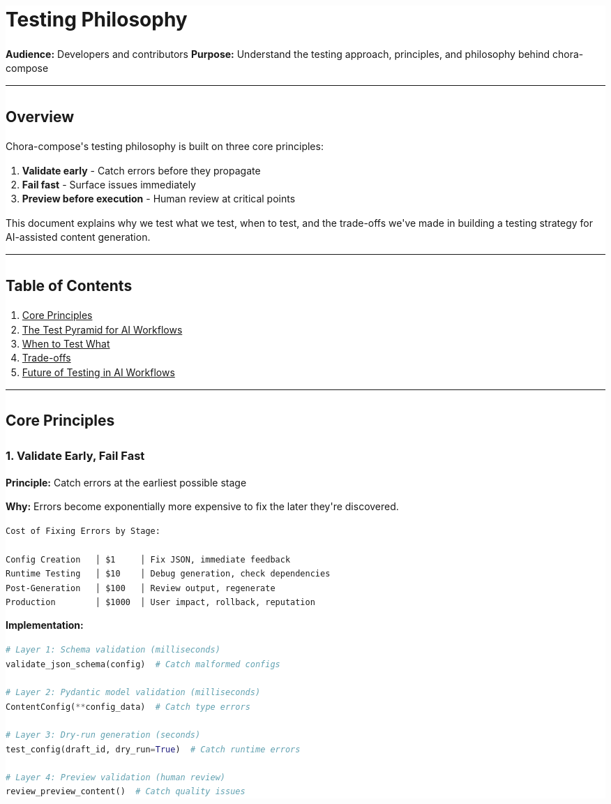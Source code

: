 # Testing Philosophy

**Audience:** Developers and contributors
**Purpose:** Understand the testing approach, principles, and philosophy behind chora-compose

---

## Overview

Chora-compose's testing philosophy is built on three core principles:

1. **Validate early** - Catch errors before they propagate
2. **Fail fast** - Surface issues immediately
3. **Preview before execution** - Human review at critical points

This document explains why we test what we test, when to test, and the trade-offs we've made in building a testing strategy for AI-assisted content generation.

---

## Table of Contents

1. [Core Principles](#core-principles)
2. [The Test Pyramid for AI Workflows](#the-test-pyramid-for-ai-workflows)
3. [When to Test What](#when-to-test-what)
4. [Trade-offs](#trade-offs)
5. [Future of Testing in AI Workflows](#future-of-testing-in-ai-workflows)

---

## Core Principles

### 1. Validate Early, Fail Fast

**Principle:** Catch errors at the earliest possible stage

**Why:** Errors become exponentially more expensive to fix the later they're discovered.

```
Cost of Fixing Errors by Stage:

Config Creation   │ $1     │ Fix JSON, immediate feedback
Runtime Testing   │ $10    │ Debug generation, check dependencies
Post-Generation   │ $100   │ Review output, regenerate
Production        │ $1000  │ User impact, rollback, reputation
```

**Implementation:**

```python
# Layer 1: Schema validation (milliseconds)
validate_json_schema(config)  # Catch malformed configs

# Layer 2: Pydantic model validation (milliseconds)
ContentConfig(**config_data)  # Catch type errors

# Layer 3: Dry-run generation (seconds)
test_config(draft_id, dry_run=True)  # Catch runtime errors

# Layer 4: Preview validation (human review)
review_preview_content()  # Catch quality issues
```
